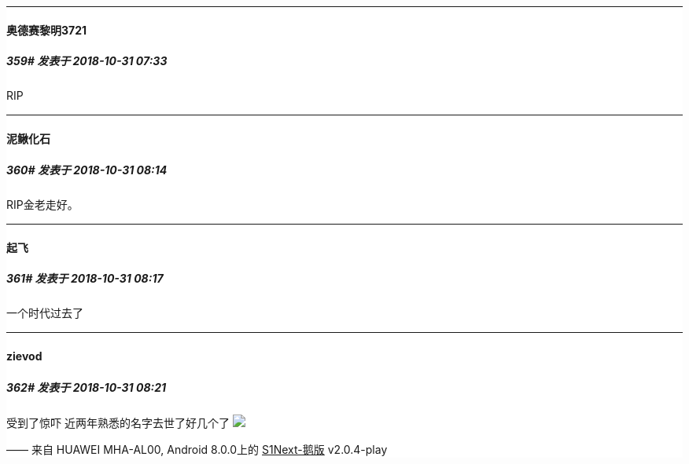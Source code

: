 


*****

####  奥德赛黎明3721  
##### 359#       发表于 2018-10-31 07:33




RIP







*****

####  泥鳅化石  
##### 360#       发表于 2018-10-31 08:14




RIP金老走好。







*****

####  起飞  
##### 361#       发表于 2018-10-31 08:17




一个时代过去了







*****

####  zievod  
##### 362#       发表于 2018-10-31 08:21




受到了惊吓
近两年熟悉的名字去世了好几个了
<img src="https://static.saraba1st.com/image/smiley/face2017/139.png" referrerpolicy="no-referrer">

—— 来自 HUAWEI MHA-AL00, Android 8.0.0上的 [S1Next-鹅版](https://github.com/ykrank/S1-Next/releases) v2.0.4-play


